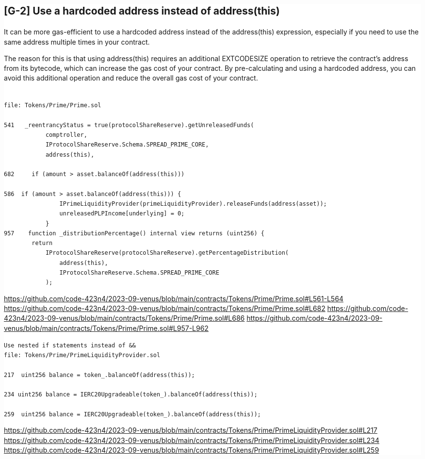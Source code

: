 ## [G-2] Use a hardcoded address instead of address(this)
It can be more gas-efficient to use a hardcoded address instead of the address(this) expression, especially if you need to use the same address multiple times in your contract.

The reason for this is that using address(this) requires an additional EXTCODESIZE operation to retrieve the contract’s address from its bytecode, which can increase the gas cost of your contract. By pre-calculating and using a hardcoded address, you can avoid this additional operation and reduce the overall gas cost of your contract.

```solidity

file: Tokens/Prime/Prime.sol

541   _reentrancyStatus = true(protocolShareReserve).getUnreleasedFunds(
            comptroller,
            IProtocolShareReserve.Schema.SPREAD_PRIME_CORE,
            address(this),

682     if (amount > asset.balanceOf(address(this)))  

586  if (amount > asset.balanceOf(address(this))) {
                IPrimeLiquidityProvider(primeLiquidityProvider).releaseFunds(address(asset));
                unreleasedPLPIncome[underlying] = 0;
            }
957    function _distributionPercentage() internal view returns (uint256) {
        return
            IProtocolShareReserve(protocolShareReserve).getPercentageDistribution(
                address(this),
                IProtocolShareReserve.Schema.SPREAD_PRIME_CORE
            );            
```
https://github.com/code-423n4/2023-09-venus/blob/main/contracts/Tokens/Prime/Prime.sol#L561-L564
https://github.com/code-423n4/2023-09-venus/blob/main/contracts/Tokens/Prime/Prime.sol#L682
https://github.com/code-423n4/2023-09-venus/blob/main/contracts/Tokens/Prime/Prime.sol#L686
https://github.com/code-423n4/2023-09-venus/blob/main/contracts/Tokens/Prime/Prime.sol#L957-L962

```solidity
Use nested if statements instead of &&
file: Tokens/Prime/PrimeLiquidityProvider.sol

217  uint256 balance = token_.balanceOf(address(this));

234 uint256 balance = IERC20Upgradeable(token_).balanceOf(address(this));

259  uint256 balance = IERC20Upgradeable(token_).balanceOf(address(this));
```
https://github.com/code-423n4/2023-09-venus/blob/main/contracts/Tokens/Prime/PrimeLiquidityProvider.sol#L217
https://github.com/code-423n4/2023-09-venus/blob/main/contracts/Tokens/Prime/PrimeLiquidityProvider.sol#L234
https://github.com/code-423n4/2023-09-venus/blob/main/contracts/Tokens/Prime/PrimeLiquidityProvider.sol#L259

